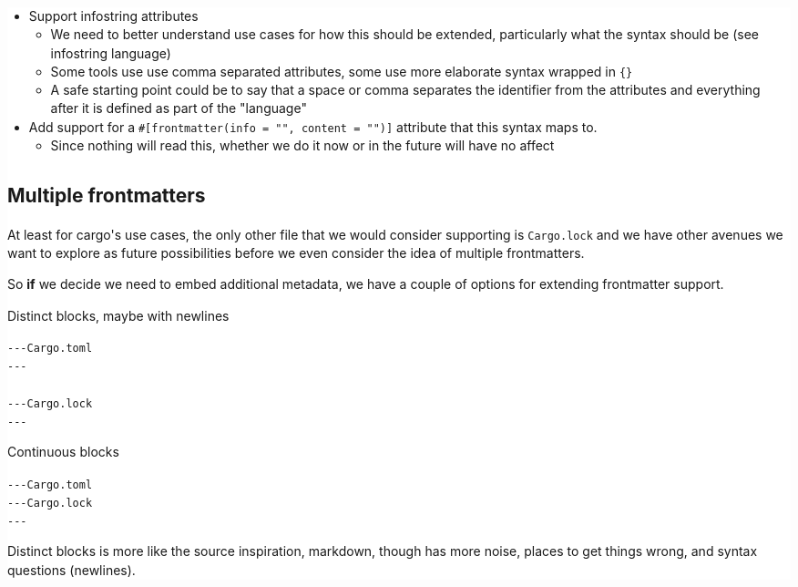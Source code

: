 - Support infostring attributes
  - We need to better understand use cases for how this should be extended, particularly what the syntax should be (see infostring language)
  - Some tools use use comma separated attributes, some use more elaborate syntax wrapped in `{}`
  - A safe starting point could be to say that a space or comma separates the identifier from the attributes and everything after it is defined as part of the "language"
- Add support for a `#[frontmatter(info = "", content = "")]` attribute that this syntax maps to.
  - Since nothing will read this, whether we do it now or in the future will have no affect

## Multiple frontmatters

At least for cargo's use cases, the only other file that we would consider supporting is `Cargo.lock`
and we have other avenues we want to explore as future possibilities before we
even consider the idea of multiple frontmatters.

So **if** we decide we need to embed additional metadata, we have a couple of options for extending frontmatter support.

Distinct blocks, maybe with newlines

````md
---Cargo.toml
---

---Cargo.lock
---
````

Continuous blocks
````md
---Cargo.toml
---Cargo.lock
---
````

Distinct blocks is more like the source inspiration, markdown,
though has more noise, places to get things wrong, and syntax questions
(newlines).

[RFC 3502]: https://github.com/rust-lang/rfcs/pull/3502


[summary]: #summary
[motivation]: #motivation
[guide-level-explanation]: #guide-level-explanation
[reference-level-explanation]: #reference-level-explanation
[drawbacks]: #drawbacks
[rationale-and-alternatives]: #rationale-and-alternatives
[prior-art]: #prior-art
[unresolved-questions]: #unresolved-questions
[future-possibilities]: #future-possibilities